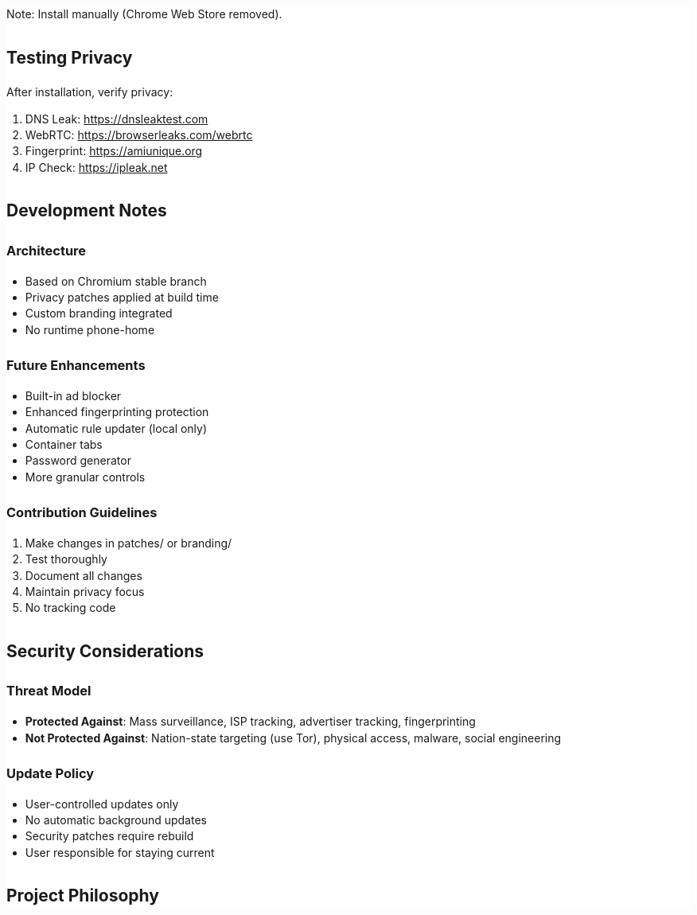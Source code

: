 Note: Install manually (Chrome Web Store removed).

## Testing Privacy

After installation, verify privacy:
1. DNS Leak: https://dnsleaktest.com
2. WebRTC: https://browserleaks.com/webrtc
3. Fingerprint: https://amiunique.org
4. IP Check: https://ipleak.net

## Development Notes

### Architecture
- Based on Chromium stable branch
- Privacy patches applied at build time
- Custom branding integrated
- No runtime phone-home

### Future Enhancements
- Built-in ad blocker
- Enhanced fingerprinting protection
- Automatic rule updater (local only)
- Container tabs
- Password generator
- More granular controls

### Contribution Guidelines
1. Make changes in patches/ or branding/
2. Test thoroughly
3. Document all changes
4. Maintain privacy focus
5. No tracking code

## Security Considerations

### Threat Model
- **Protected Against**: Mass surveillance, ISP tracking, advertiser tracking, fingerprinting
- **Not Protected Against**: Nation-state targeting (use Tor), physical access, malware, social engineering

### Update Policy
- User-controlled updates only
- No automatic background updates
- Security patches require rebuild
- User responsible for staying current

## Project Philosophy
